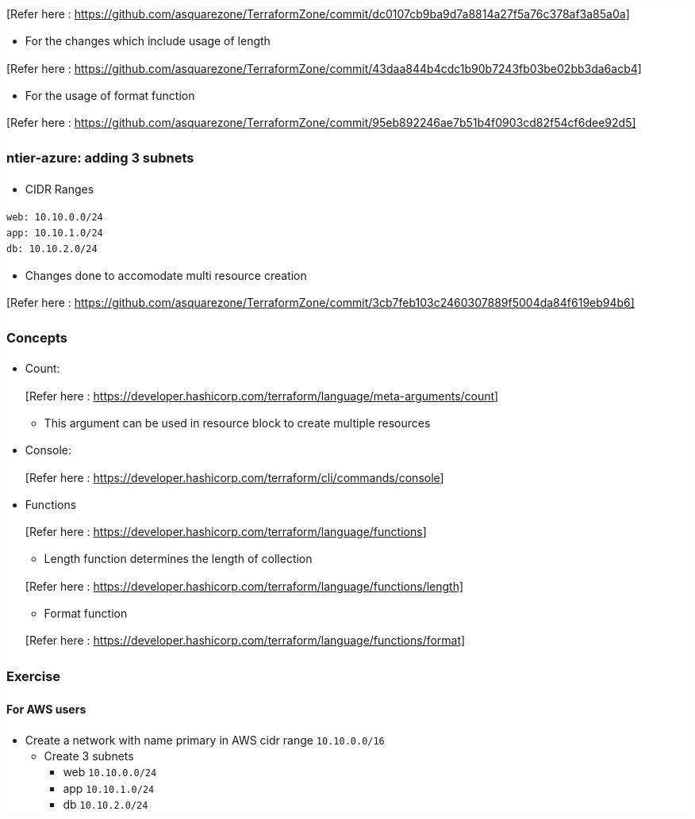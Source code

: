 [Refer here : https://github.com/asquarezone/TerraformZone/commit/dc0107cb9ba9d7a8814a27f5a76c378af3a85a0a]



* For the changes which include usage of length

[Refer here : https://github.com/asquarezone/TerraformZone/commit/43daa844b4cdc1b90b7243fb03be02bb3da6acb4]
* For the usage of format function

[Refer here : https://github.com/asquarezone/TerraformZone/commit/95eb892246ae7b51b4f0903cd82f54cf6dee92d5]

### ntier-azure: adding 3 subnets

* CIDR Ranges
```
web: 10.10.0.0/24
app: 10.10.1.0/24
db: 10.10.2.0/24
```
* Changes done to accomodate multi resource creation

[Refer here : https://github.com/asquarezone/TerraformZone/commit/3cb7feb103c2460307889f5004da84f619eb94b6]




### Concepts

* Count: 

    [Refer here : https://developer.hashicorp.com/terraform/language/meta-arguments/count]
    
    * This argument can be used in resource block to create multiple resources
* Console: 

    [Refer here : https://developer.hashicorp.com/terraform/cli/commands/console]
* Functions 

    [Refer here : https://developer.hashicorp.com/terraform/language/functions]
    * Length function determines the length of collection 
    
    [Refer here : https://developer.hashicorp.com/terraform/language/functions/length]
    * Format function 
    
    [Refer here : https://developer.hashicorp.com/terraform/language/functions/format]

### Exercise

#### For AWS users

* Create a network with name primary in AWS cidr range `10.10.0.0/16`
    * Create 3 subnets
        * web `10.10.0.0/24`
        * app `10.10.1.0/24`
        * db `10.10.2.0/24`
